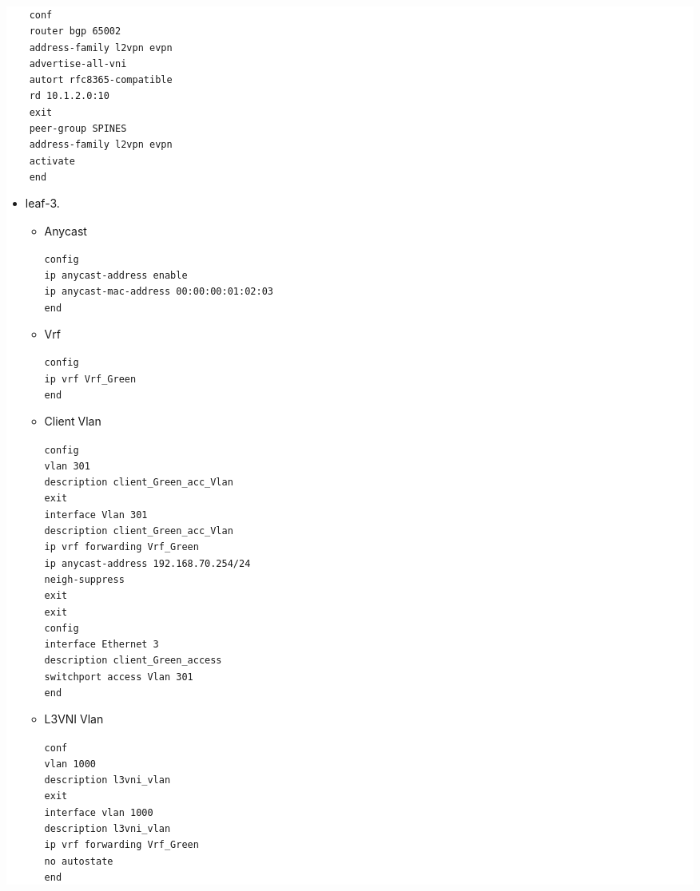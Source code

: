         conf
        router bgp 65002
        address-family l2vpn evpn
        advertise-all-vni
        autort rfc8365-compatible 
        rd 10.1.2.0:10
        exit
        peer-group SPINES
        address-family l2vpn evpn
        activate
        end

- leaf-3. 
  - Anycast

        config
        ip anycast-address enable
        ip anycast-mac-address 00:00:00:01:02:03
        end
  - Vrf

        config
        ip vrf Vrf_Green
        end

  - Client Vlan

        config
        vlan 301
        description client_Green_acc_Vlan
        exit
        interface Vlan 301
        description client_Green_acc_Vlan
        ip vrf forwarding Vrf_Green
        ip anycast-address 192.168.70.254/24
        neigh-suppress
        exit
        exit
        config
        interface Ethernet 3
        description client_Green_access
        switchport access Vlan 301
        end

  - L3VNI Vlan

        conf
        vlan 1000
        description l3vni_vlan
        exit
        interface vlan 1000
        description l3vni_vlan
        ip vrf forwarding Vrf_Green
        no autostate
        end
